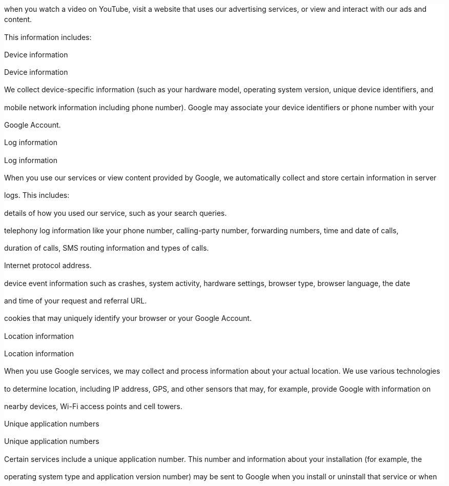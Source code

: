 when you watch a video on YouTube, visit a website that uses our advertising services, or view and interact with our ads and content.

This information includes:

Device information

Device information

We collect device-specific information (such as your hardware model, operating system version, unique device identifiers, and

mobile network information including phone number). Google may associate your device identifiers or phone number with your

Google Account.

Log information

Log information

When you use our services or view content provided by Google, we automatically collect and store certain information in server

logs. This includes:

details of how you used our service, such as your search queries.

telephony log information like your phone number, calling-party number, forwarding numbers, time and date of calls,

duration of calls, SMS routing information and types of calls.

Internet protocol address.

device event information such as crashes, system activity, hardware settings, browser type, browser language, the date

and time of your request and referral URL.

cookies that may uniquely identify your browser or your Google Account.

Location information

Location information

When you use Google services, we may collect and process information about your actual location. We use various technologies

to determine location, including IP address, GPS, and other sensors that may, for example, provide Google with information on

nearby devices, Wi-Fi access points and cell towers.

Unique application numbers

Unique application numbers

Certain services include a unique application number. This number and information about your installation (for example, the

operating system type and application version number) may be sent to Google when you install or uninstall that service or when
